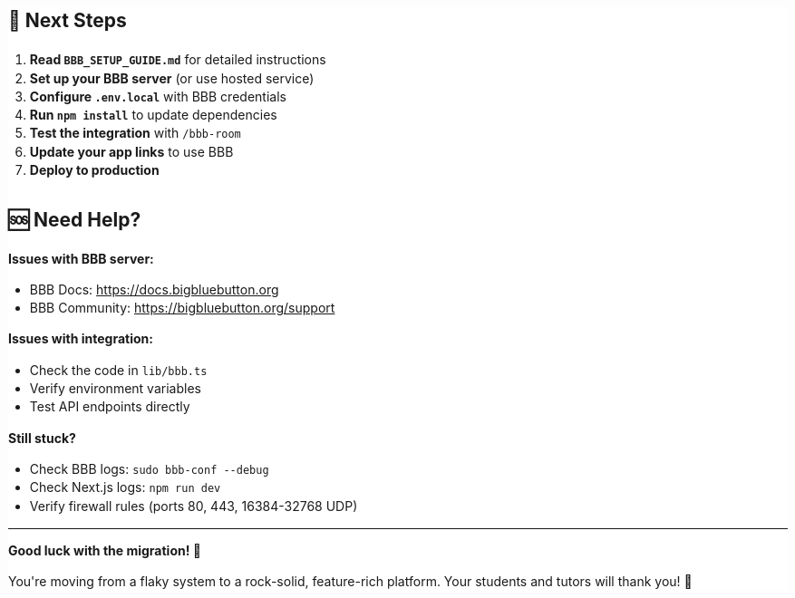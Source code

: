 ## 🎉 Next Steps

1. **Read `BBB_SETUP_GUIDE.md`** for detailed instructions
2. **Set up your BBB server** (or use hosted service)
3. **Configure `.env.local`** with BBB credentials
4. **Run `npm install`** to update dependencies
5. **Test the integration** with `/bbb-room`
6. **Update your app links** to use BBB
7. **Deploy to production**

## 🆘 Need Help?

**Issues with BBB server:**
- BBB Docs: https://docs.bigbluebutton.org
- BBB Community: https://bigbluebutton.org/support

**Issues with integration:**
- Check the code in `lib/bbb.ts`
- Verify environment variables
- Test API endpoints directly

**Still stuck?**
- Check BBB logs: `sudo bbb-conf --debug`
- Check Next.js logs: `npm run dev`
- Verify firewall rules (ports 80, 443, 16384-32768 UDP)

---

**Good luck with the migration! 🚀**

You're moving from a flaky system to a rock-solid, feature-rich platform. Your students and tutors will thank you! 💪

